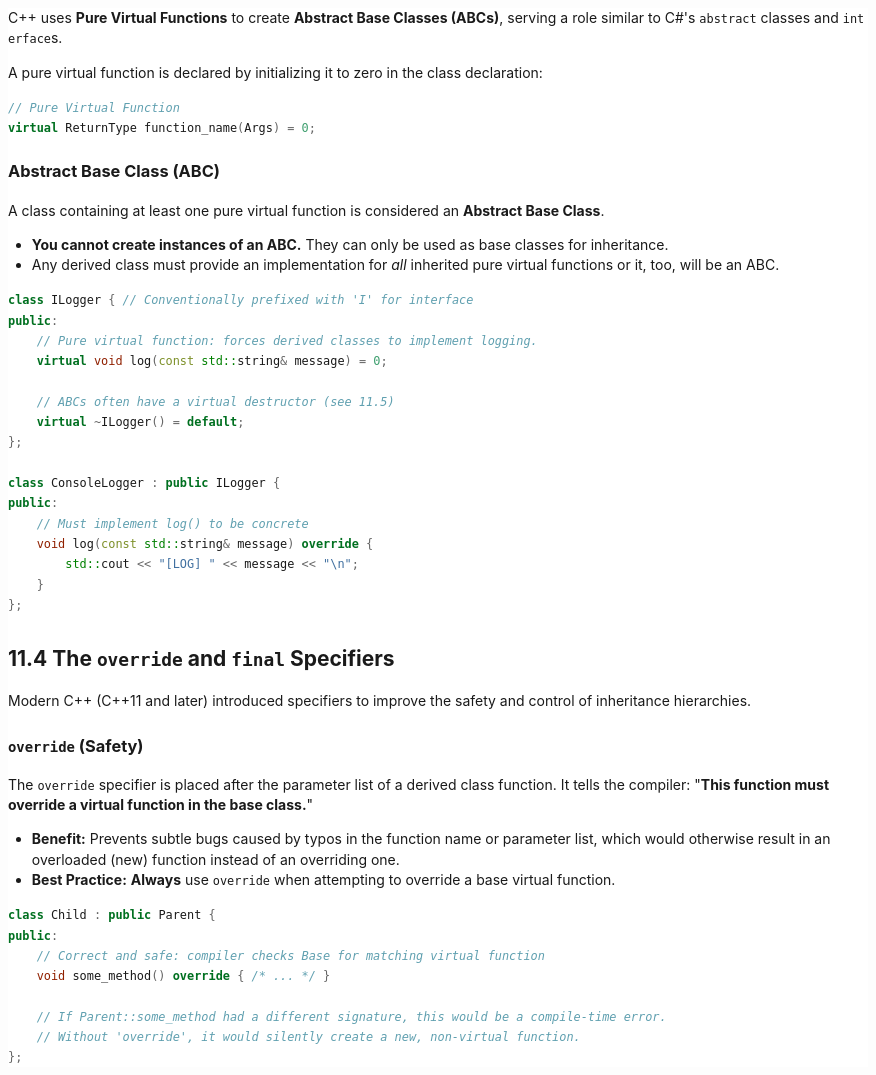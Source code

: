 C++ uses **Pure Virtual Functions** to create **Abstract Base Classes (ABCs)**, serving a role similar to C\#'s `abstract` classes and `interface`s.

A pure virtual function is declared by initializing it to zero in the class declaration:

```cpp
// Pure Virtual Function
virtual ReturnType function_name(Args) = 0;
```

### Abstract Base Class (ABC)

A class containing at least one pure virtual function is considered an **Abstract Base Class**.

- **You cannot create instances of an ABC.** They can only be used as base classes for inheritance.
- Any derived class must provide an implementation for _all_ inherited pure virtual functions or it, too, will be an ABC.

```cpp
class ILogger { // Conventionally prefixed with 'I' for interface
public:
    // Pure virtual function: forces derived classes to implement logging.
    virtual void log(const std::string& message) = 0;

    // ABCs often have a virtual destructor (see 11.5)
    virtual ~ILogger() = default;
};

class ConsoleLogger : public ILogger {
public:
    // Must implement log() to be concrete
    void log(const std::string& message) override {
        std::cout << "[LOG] " << message << "\n";
    }
};
```

## 11.4 The `override` and `final` Specifiers

Modern C++ (C++11 and later) introduced specifiers to improve the safety and control of inheritance hierarchies.

### `override` (Safety)

The `override` specifier is placed after the parameter list of a derived class function. It tells the compiler: "**This function must override a virtual function in the base class.**"

- **Benefit:** Prevents subtle bugs caused by typos in the function name or parameter list, which would otherwise result in an overloaded (new) function instead of an overriding one.
- **Best Practice:** **Always** use `override` when attempting to override a base virtual function.

```cpp
class Child : public Parent {
public:
    // Correct and safe: compiler checks Base for matching virtual function
    void some_method() override { /* ... */ }

    // If Parent::some_method had a different signature, this would be a compile-time error.
    // Without 'override', it would silently create a new, non-virtual function.
};
```
